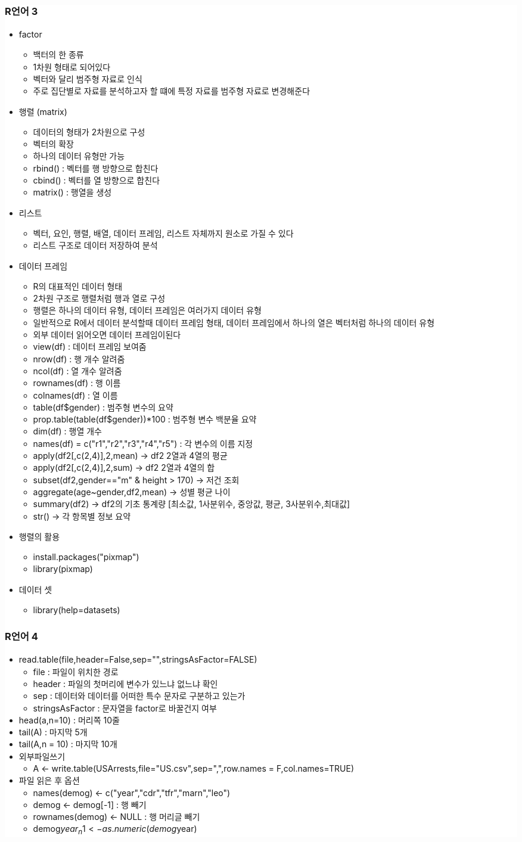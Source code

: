 ### R언어 3

+ factor 
  + 백터의 한 종류
  + 1차원 형태로 되어있다
  + 벡터와 달리 범주형 자료로 인식
  + 주로 집단별로 자료를 분석하고자 할 떄에 특정 자료를 범주형 자료로 변경해준다

+ 행렬 (matrix)
  + 데이터의 형태가 2차원으로 구성
  + 벡터의 확장
  + 하나의 데이터 유형만 가능
  + rbind() : 벡터를 행 방향으로 합친다
  + cbind() : 벡터를 열 방향으로 합친다
  + matrix() : 행열을 생성
+ 리스트
  + 벡터, 요인, 행렬, 배열, 데이터 프레임, 리스트 자체까지 원소로 가질 수 있다
  + 리스트 구조로 데이터 저장하여 분석
+ 데이터 프레임
  + R의 대표적인 데이터 형태
  + 2차원 구조로 행렬처럼 행과 열로 구성
  + 행렬은 하나의 데이터 유형, 데이터 프레임은 여러가지 데이터 유형
  + 일반적으로 R에서 데이터 분석할때 데이터 프레임 형태, 데이터 프레임에서 하나의 열은 벡터처럼 하나의 데이터 유형
  + 외부 데이터 읽어오면 데이터 프레임이된다
  + view(df) : 데이터 프레임 보여줌
  + nrow(df) : 행 개수 알려줌
  + ncol(df) : 열 개수 알려줌
  + rownames(df) : 행 이름
  + colnames(df) : 열 이름
  + table(df$gender) : 범주형 변수의 요약
  + prop.table(table(df$gender))*100 : 범주형 변수 백분율 요약
  + dim(df) : 행열 개수
  + names(df) = c("r1","r2","r3","r4","r5") : 각 변수의 이름 지정
  + apply(df2[,c(2,4)],2,mean) -> df2 2열과 4열의 평균
  + apply(df2[,c(2,4)],2,sum) -> df2 2열과 4열의 합
  + subset(df2,gender=="m" & height > 170) -> 저건 조회
  + aggregate(age~gender,df2,mean) -> 성별 평균 나이
  + summary(df2) -> df2의 기초 통계량 [최소값, 1사분위수, 중앙값, 평균, 3사분위수,최대값]
  + str() -> 각 항목별 정보 요약
+ 행렬의 활용
  + install.packages("pixmap")
  + library(pixmap)
+ 데이터 셋
  + library(help=datasets)

### R언어 4

+ read.table(file,header=False,sep="",stringsAsFactor=FALSE)
  + file : 파일이 위치한 경로
  + header : 파일의 첫머리에 변수가 있느냐 없느냐 확인
  + sep : 데이터와 데이터를 어떠한 특수 문자로 구분하고 있는가
  + stringsAsFactor : 문자열을 factor로 바꿀건지 여부
+ head(a,n=10) : 머리쪽 10줄
+ tail(A) : 마지막 5개
+ tail(A,n = 10) : 마지막 10개
+ 외부파일쓰기
  + A <- write.table(USArrests,file="US.csv",sep=",",row.names = F,col.names=TRUE)
+ 파일 읽은 후 옵션
  + names(demog) <- c("year","cdr","tfr","marn","leo")
  + demog <- demog[-1] : 행 빼기
  + rownames(demog) <- NULL : 행 머리글 빼기
  + demog$year_n1 <- as.numeric(demog$year)
